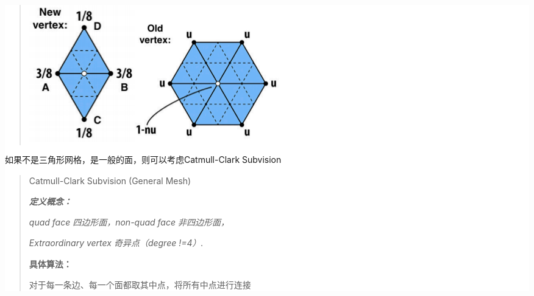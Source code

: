 > <img src="Geometry.assets/image-20210707215136645.png" alt="image-20210707215136645" style="zoom:50%;" /><img src="Geometry.assets/image-20210707215450363.png" alt="image-20210707215450363" style="zoom:50%;" />

如果不是三角形网格，是一般的面，则可以考虑Catmull-Clark Subvision

> Catmull-Clark Subvision (General Mesh)
>
> ***定义概念：***
>
> *quad face 四边形面，non-quad face 非四边形面，* 
>
> *Extraordinary vertex 奇异点（degree !=4）.*
>
> **具体算法：**
>
> 对于每一条边、每一个面都取其中点，将所有中点进行连接
>